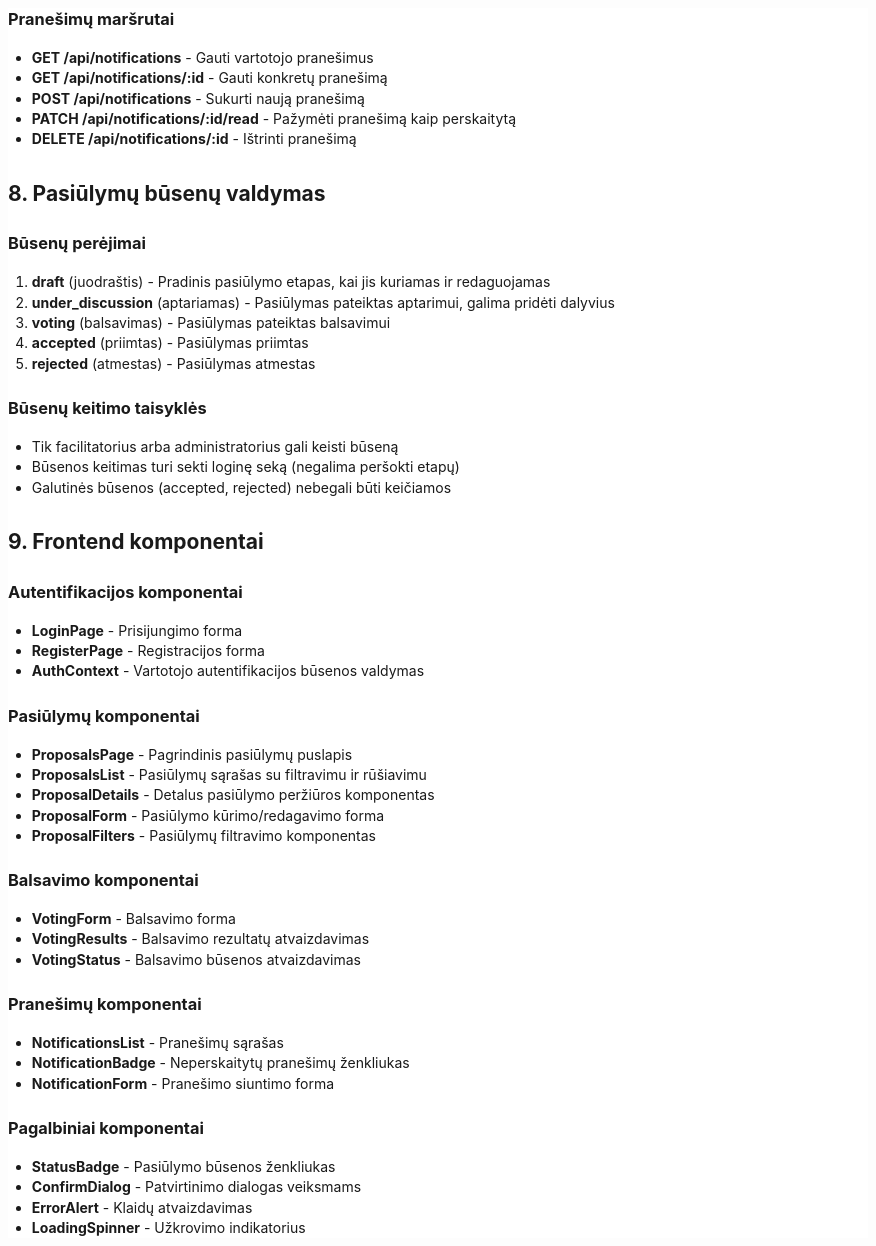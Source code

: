 ### Pranešimų maršrutai
- **GET /api/notifications** - Gauti vartotojo pranešimus
- **GET /api/notifications/:id** - Gauti konkretų pranešimą
- **POST /api/notifications** - Sukurti naują pranešimą
- **PATCH /api/notifications/:id/read** - Pažymėti pranešimą kaip perskaitytą
- **DELETE /api/notifications/:id** - Ištrinti pranešimą

## 8. Pasiūlymų būsenų valdymas

### Būsenų perėjimai
1. **draft** (juodraštis) - Pradinis pasiūlymo etapas, kai jis kuriamas ir redaguojamas
2. **under_discussion** (aptariamas) - Pasiūlymas pateiktas aptarimui, galima pridėti dalyvius
3. **voting** (balsavimas) - Pasiūlymas pateiktas balsavimui
4. **accepted** (priimtas) - Pasiūlymas priimtas
5. **rejected** (atmestas) - Pasiūlymas atmestas

### Būsenų keitimo taisyklės
- Tik facilitatorius arba administratorius gali keisti būseną
- Būsenos keitimas turi sekti loginę seką (negalima peršokti etapų)
- Galutinės būsenos (accepted, rejected) nebegali būti keičiamos

## 9. Frontend komponentai

### Autentifikacijos komponentai
- **LoginPage** - Prisijungimo forma
- **RegisterPage** - Registracijos forma
- **AuthContext** - Vartotojo autentifikacijos būsenos valdymas

### Pasiūlymų komponentai
- **ProposalsPage** - Pagrindinis pasiūlymų puslapis
- **ProposalsList** - Pasiūlymų sąrašas su filtravimu ir rūšiavimu
- **ProposalDetails** - Detalus pasiūlymo peržiūros komponentas
- **ProposalForm** - Pasiūlymo kūrimo/redagavimo forma
- **ProposalFilters** - Pasiūlymų filtravimo komponentas

### Balsavimo komponentai
- **VotingForm** - Balsavimo forma
- **VotingResults** - Balsavimo rezultatų atvaizdavimas
- **VotingStatus** - Balsavimo būsenos atvaizdavimas

### Pranešimų komponentai
- **NotificationsList** - Pranešimų sąrašas
- **NotificationBadge** - Neperskaitytų pranešimų ženkliukas
- **NotificationForm** - Pranešimo siuntimo forma

### Pagalbiniai komponentai
- **StatusBadge** - Pasiūlymo būsenos ženkliukas
- **ConfirmDialog** - Patvirtinimo dialogas veiksmams
- **ErrorAlert** - Klaidų atvaizdavimas
- **LoadingSpinner** - Užkrovimo indikatorius

